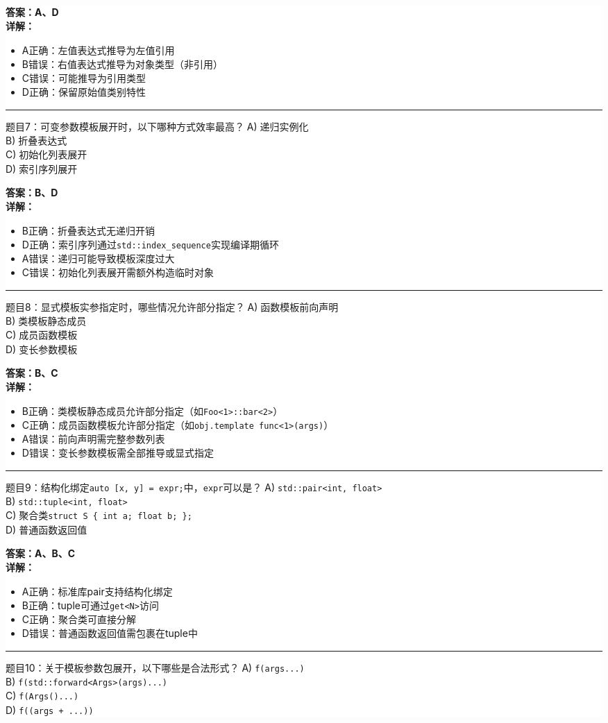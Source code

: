 **答案：A、D**  
**详解：**  
- A正确：左值表达式推导为左值引用  
- B错误：右值表达式推导为对象类型（非引用）  
- C错误：可能推导为引用类型  
- D正确：保留原始值类别特性

---

题目7：可变参数模板展开时，以下哪种方式效率最高？
A) 递归实例化  
B) 折叠表达式  
C) 初始化列表展开  
D) 索引序列展开  

**答案：B、D**  
**详解：**  
- B正确：折叠表达式无递归开销  
- D正确：索引序列通过`std::index_sequence`实现编译期循环  
- A错误：递归可能导致模板深度过大  
- C错误：初始化列表展开需额外构造临时对象

---

题目8：显式模板实参指定时，哪些情况允许部分指定？
A) 函数模板前向声明  
B) 类模板静态成员  
C) 成员函数模板  
D) 变长参数模板  

**答案：B、C**  
**详解：**  
- B正确：类模板静态成员允许部分指定（如`Foo<1>::bar<2>`）  
- C正确：成员函数模板允许部分指定（如`obj.template func<1>(args)`）  
- A错误：前向声明需完整参数列表  
- D错误：变长参数模板需全部推导或显式指定

---

题目9：结构化绑定`auto [x, y] = expr;`中，`expr`可以是？
A) `std::pair<int, float>`  
B) `std::tuple<int, float>`  
C) 聚合类`struct S { int a; float b; };`  
D) 普通函数返回值  

**答案：A、B、C**  
**详解：**  
- A正确：标准库pair支持结构化绑定  
- B正确：tuple可通过`get<N>`访问  
- C正确：聚合类可直接分解  
- D错误：普通函数返回值需包裹在tuple中

---

题目10：关于模板参数包展开，以下哪些是合法形式？
A) `f(args...)`  
B) `f(std::forward<Args>(args)...)`  
C) `f(Args()...)`  
D) `f((args + ...))`  
